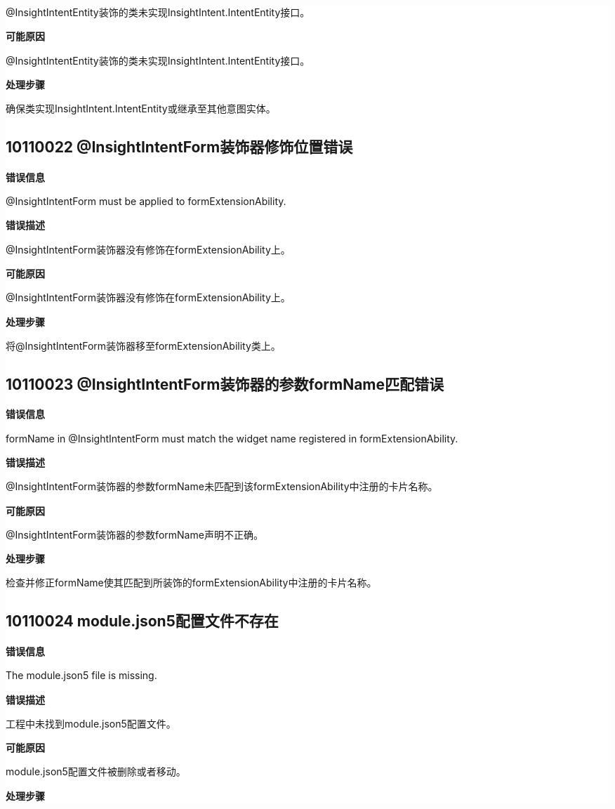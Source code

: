 @InsightIntentEntity装饰的类未实现InsightIntent.IntentEntity接口。

**可能原因**

@InsightIntentEntity装饰的类未实现InsightIntent.IntentEntity接口。

**处理步骤**

确保类实现InsightIntent.IntentEntity或继承至其他意图实体。

## 10110022 @InsightIntentForm装饰器修饰位置错误

**错误信息**

@InsightIntentForm must be applied to formExtensionAbility. 

**错误描述**

@InsightIntentForm装饰器没有修饰在formExtensionAbility上。

**可能原因**

@InsightIntentForm装饰器没有修饰在formExtensionAbility上。

**处理步骤**

将@InsightIntentForm装饰器移至formExtensionAbility类上。

## 10110023 @InsightIntentForm装饰器的参数formName匹配错误

**错误信息**

formName in @InsightIntentForm must match the widget name registered in formExtensionAbility.

**错误描述**

@InsightIntentForm装饰器的参数formName未匹配到该formExtensionAbility中注册的卡片名称。

**可能原因**

@InsightIntentForm装饰器的参数formName声明不正确。

**处理步骤**

检查并修正formName使其匹配到所装饰的formExtensionAbility中注册的卡片名称。

## 10110024 module.json5配置文件不存在

**错误信息**

The module.json5 file is missing. 

**错误描述**

工程中未找到module.json5配置文件。

**可能原因**

module.json5配置文件被删除或者移动。

**处理步骤**
